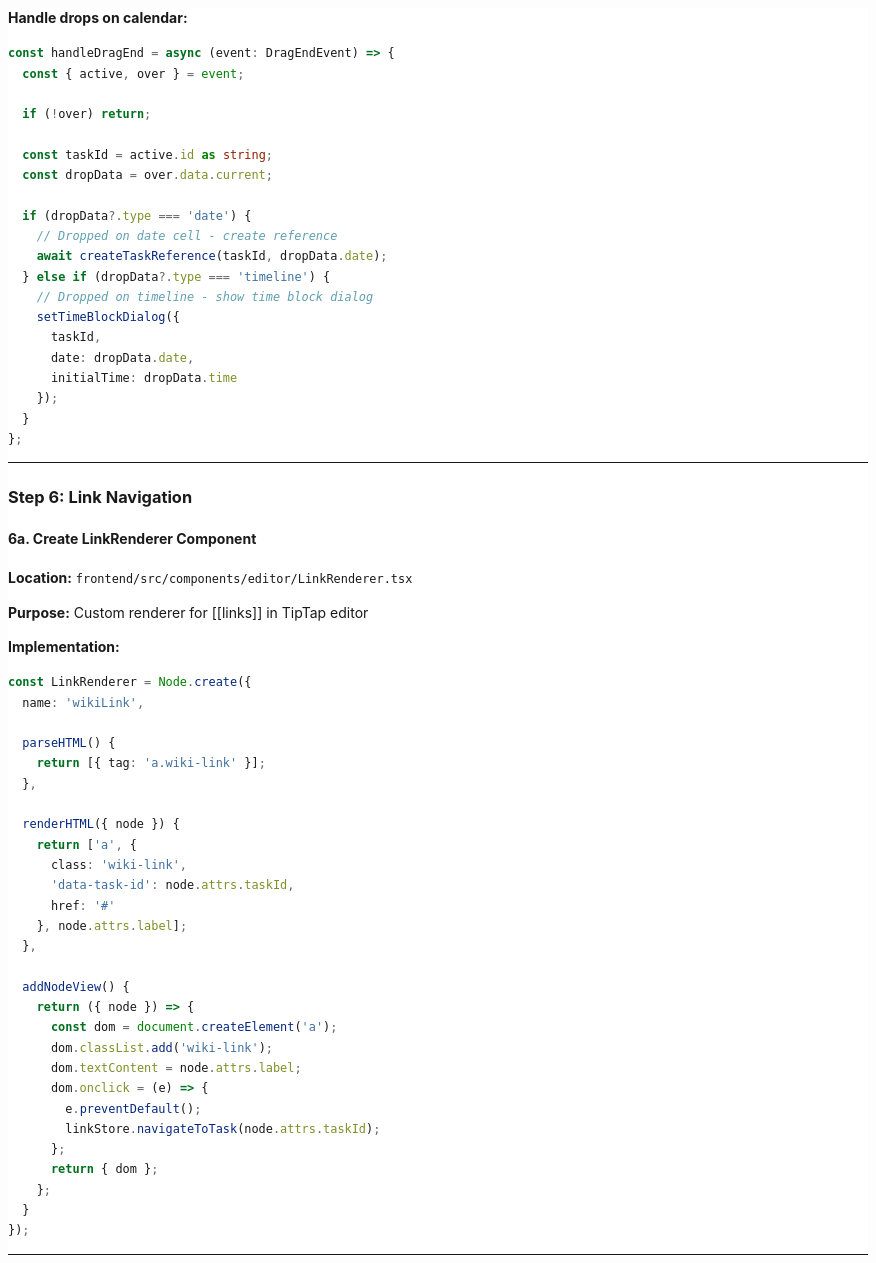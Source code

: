 **Handle drops on calendar:**
```typescript
const handleDragEnd = async (event: DragEndEvent) => {
  const { active, over } = event;

  if (!over) return;

  const taskId = active.id as string;
  const dropData = over.data.current;

  if (dropData?.type === 'date') {
    // Dropped on date cell - create reference
    await createTaskReference(taskId, dropData.date);
  } else if (dropData?.type === 'timeline') {
    // Dropped on timeline - show time block dialog
    setTimeBlockDialog({
      taskId,
      date: dropData.date,
      initialTime: dropData.time
    });
  }
};
```

---

### Step 6: Link Navigation

#### 6a. Create LinkRenderer Component

**Location:** `frontend/src/components/editor/LinkRenderer.tsx`

**Purpose:** Custom renderer for [[links]] in TipTap editor

**Implementation:**
```typescript
const LinkRenderer = Node.create({
  name: 'wikiLink',

  parseHTML() {
    return [{ tag: 'a.wiki-link' }];
  },

  renderHTML({ node }) {
    return ['a', {
      class: 'wiki-link',
      'data-task-id': node.attrs.taskId,
      href: '#'
    }, node.attrs.label];
  },

  addNodeView() {
    return ({ node }) => {
      const dom = document.createElement('a');
      dom.classList.add('wiki-link');
      dom.textContent = node.attrs.label;
      dom.onclick = (e) => {
        e.preventDefault();
        linkStore.navigateToTask(node.attrs.taskId);
      };
      return { dom };
    };
  }
});
```

---